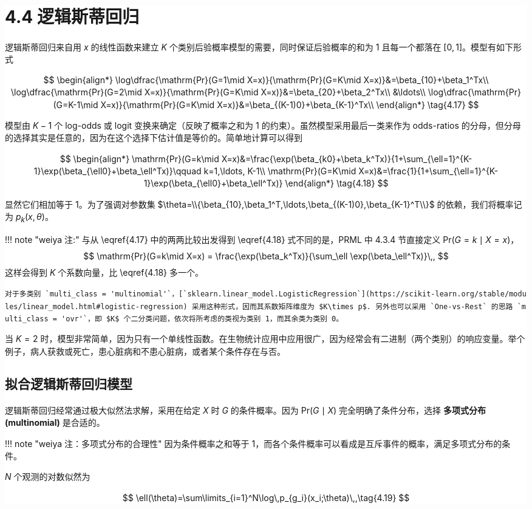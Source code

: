 # 4.4 逻辑斯蒂回归

逻辑斯蒂回归来自用 $x$ 的线性函数来建立 $K$ 个类别后验概率模型的需要，同时保证后验概率的和为 1 且每一个都落在 $[0,1]$。模型有如下形式

$$
\begin{align*}
\log\dfrac{\mathrm{Pr}(G=1\mid X=x)}{\mathrm{Pr}(G=K\mid X=x)}&=\beta_{10}+\beta_1^Tx\\
\log\dfrac{\mathrm{Pr}(G=2\mid X=x)}{\mathrm{Pr}(G=K\mid X=x)}&=\beta_{20}+\beta_2^Tx\\
&\ldots\\
\log\dfrac{\mathrm{Pr}(G=K-1\mid X=x)}{\mathrm{Pr}(G=K\mid X=x)}&=\beta_{(K-1)0}+\beta_{K-1}^Tx\\
\end{align*}
\tag{4.17}
$$

模型由 $K-1$ 个 log-odds  或 logit 变换来确定（反映了概率之和为 1 的约束）。虽然模型采用最后一类来作为 odds-ratios 的分母，但分母的选择其实是任意的，因为在这个选择下估计值是等价的。简单地计算可以得到

$$
\begin{align*}
\mathrm{Pr}(G=k\mid X=x)&=\frac{\exp(\beta_{k0}+\beta_k^Tx)}{1+\sum_{\ell=1}^{K-1}\exp(\beta_{\ell0}+\beta_\ell^Tx)}\qquad k=1,\ldots, K-1\\
\mathrm{Pr}(G=K\mid X=x)&=\frac{1}{1+\sum_{\ell=1}^{K-1}\exp(\beta_{\ell0}+\beta_\ell^Tx)}
\end{align*}
\tag{4.18}
$$

显然它们相加等于 1。为了强调对参数集 $\theta=\\{\beta_{10},\beta_1^T,\ldots,\beta_{(K-1)0},\beta_{K-1}^T\\}$ 的依赖，我们将概率记为 $p_k(x,\theta)$。

!!! note "weiya 注:"
    与从 \eqref{4.17} 中的两两比较出发得到 \eqref{4.18} 式不同的是，PRML 中 4.3.4 节直接定义 $\mathrm{Pr}(G=k\mid X=x)$，
    $$
    \mathrm{Pr}(G=k\mid X=x) = \frac{\exp(\beta_k^Tx)}{\sum_\ell \exp(\beta_\ell^Tx)}\,,
    $$
    这样会得到 $K$ 个系数向量，比 \eqref{4.18} 多一个。

    对于多类别 `multi_class = 'multinomial'`，[`sklearn.linear_model.LogisticRegression`](https://scikit-learn.org/stable/modules/linear_model.html#logistic-regression) 采用这种形式，因而其系数矩阵维度为 $K\times p$. 另外也可以采用 `One-vs-Rest` 的思路 `multi_class = 'ovr'`，即 $K$ 个二分类问题，依次将所考虑的类视为类别 1，而其余类为类别 0。

当 $K=2$ 时，模型非常简单，因为只有一个单线性函数。在生物统计应用中应用很广，因为经常会有二进制（两个类别）的响应变量。举个例子，病人获救或死亡，患心脏病和不患心脏病，或者某个条件存在与否。

## 拟合逻辑斯蒂回归模型

逻辑斯蒂回归经常通过极大似然法求解，采用在给定 $X$ 时 $G$ 的条件概率。因为 $\mathrm{Pr}(G\mid X)$ 完全明确了条件分布，选择 **多项式分布 (multinomial)** 是合适的。

!!! note "weiya 注：多项式分布的合理性"
    因为条件概率之和等于 1，而各个条件概率可以看成是互斥事件的概率，满足多项式分布的条件。

$N$ 个观测的对数似然为

$$
\ell(\theta)=\sum\limits_{i=1}^N\log\,p_{g_i}(x_i;\theta)\,,\tag{4.19}
$$


[^1]: Friedman, J., Hastie, T. and Tibshirani, R. (2010). Regularization paths for generalized linear models via coordinate descent, Journal of Statistical Software 33(1): 1–22.
[^2]: Rousseauw, J., du Plessis, J., Benade, A., Jordaan, P., Kotze, J., Jooste, P. and Ferreira, J. (1983). Coronary risk factor screening in three rural communities, South African Medical Journal 64: 430–436.
[^3]: Hastie, T. and Tibshirani, R. (1987). Nonparametric logistic and proportional odds regression, Applied Statistics 36: 260–276.
[^4]: Park, M. Y. and Hastie, T. (2007). l1-regularization path algorithm for generalized linear models, Journal of the Royal Statistical Society Series B 69: 659–677.
[^5]: Koh, K., Kim, S.-J. and Boyd, S. (2007). An interior-point method for large-scale L1-regularized logistic regression, Journal of Machine Learning Research 8: 1519–1555.
[^6]: Efron, B. (1975). The efficiency of logistic regression compared to normal discriminant analysis, Journal of the American Statistical Association 70: 892–898.